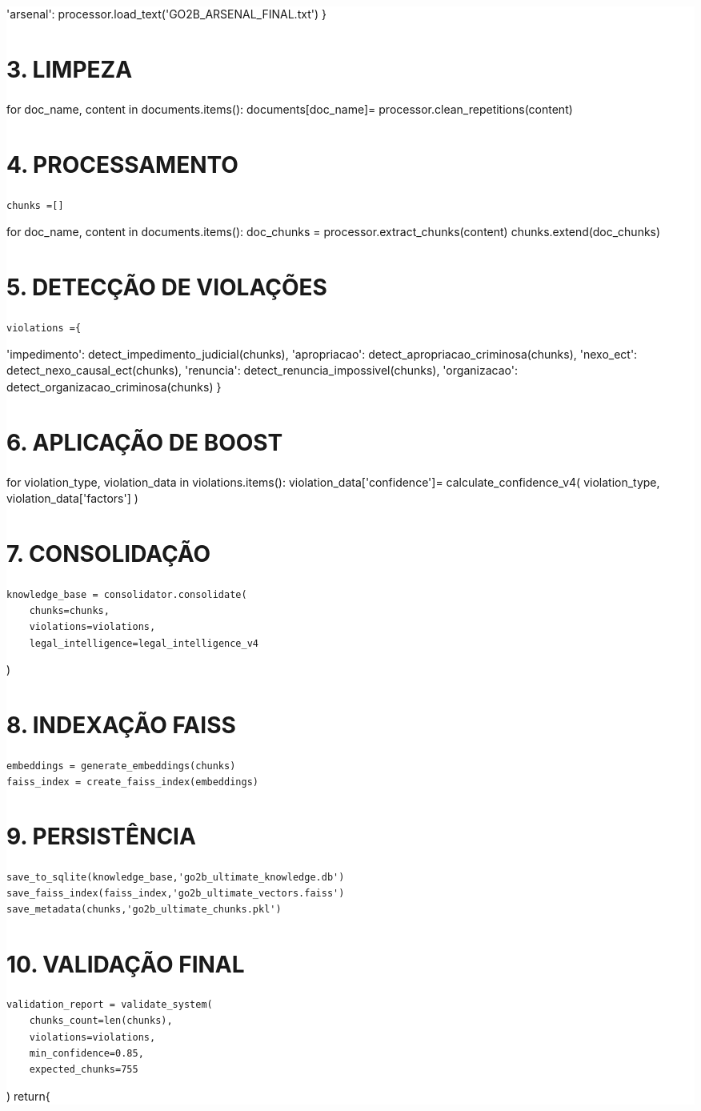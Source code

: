 'arsenal': processor.load_text('GO2B_ARSENAL_FINAL.txt')
}
# 3. LIMPEZA
for doc_name, content in documents.items():
        documents[doc_name]= processor.clean_repetitions(content)
# 4. PROCESSAMENTO
    chunks =[]
for doc_name, content in documents.items():
        doc_chunks = processor.extract_chunks(content)
        chunks.extend(doc_chunks)
# 5. DETECÇÃO DE VIOLAÇÕES
    violations ={
'impedimento': detect_impedimento_judicial(chunks), 'apropriacao': detect_apropriacao_criminosa(chunks),
'nexo_ect': detect_nexo_causal_ect(chunks), 'renuncia': detect_renuncia_impossivel(chunks),
'organizacao': detect_organizacao_criminosa(chunks)
}
# 6. APLICAÇÃO DE BOOST
for violation_type, violation_data in violations.items():
        violation_data['confidence']= calculate_confidence_v4(
            violation_type,
            violation_data['factors']
)
# 7. CONSOLIDAÇÃO
    knowledge_base = consolidator.consolidate(
        chunks=chunks,
        violations=violations,
        legal_intelligence=legal_intelligence_v4
)
# 8. INDEXAÇÃO FAISS
    embeddings = generate_embeddings(chunks)
    faiss_index = create_faiss_index(embeddings)
# 9. PERSISTÊNCIA
    save_to_sqlite(knowledge_base,'go2b_ultimate_knowledge.db')
    save_faiss_index(faiss_index,'go2b_ultimate_vectors.faiss')
    save_metadata(chunks,'go2b_ultimate_chunks.pkl')
# 10. VALIDAÇÃO FINAL
    validation_report = validate_system(
        chunks_count=len(chunks),
        violations=violations,
        min_confidence=0.85,
        expected_chunks=755
)
return{
